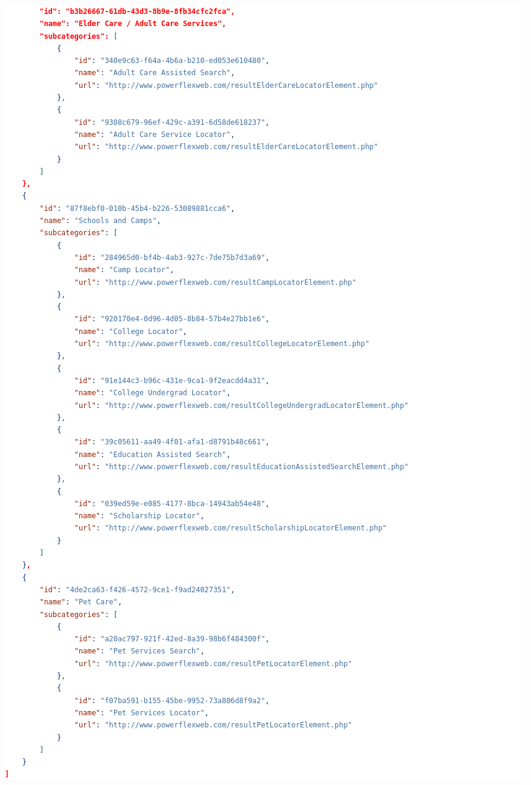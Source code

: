 ```json
        "id": "b3b26667-61db-43d3-8b9e-8fb34cfc2fca",
        "name": "Elder Care / Adult Care Services",
        "subcategories": [
            {
                "id": "340e9c63-f64a-4b6a-b210-ed053e610480",
                "name": "Adult Care Assisted Search",
                "url": "http://www.powerflexweb.com/resultElderCareLocatorElement.php"
            },
            {
                "id": "9308c679-96ef-429c-a391-6d58de618237",
                "name": "Adult Care Service Locator",
                "url": "http://www.powerflexweb.com/resultElderCareLocatorElement.php"
            }
        ]
    },
    {
        "id": "87f8ebf0-010b-45b4-b226-53089881cca6",
        "name": "Schools and Camps",
        "subcategories": [
            {
                "id": "284965d0-bf4b-4ab3-927c-7de75b7d3a69",
                "name": "Camp Locator",
                "url": "http://www.powerflexweb.com/resultCampLocatorElement.php"
            },
            {
                "id": "920170e4-0d96-4d05-8b84-57b4e27bb1e6",
                "name": "College Locator",
                "url": "http://www.powerflexweb.com/resultCollegeLocatorElement.php"
            },
            {
                "id": "91e144c3-b96c-431e-9ca1-9f2eacdd4a31",
                "name": "College Undergrad Locator",
                "url": "http://www.powerflexweb.com/resultCollegeUndergradLocatorElement.php"
            },
            {
                "id": "39c05611-aa49-4f01-afa1-d8791b48c661",
                "name": "Education Assisted Search",
                "url": "http://www.powerflexweb.com/resultEducationAssistedSearchElement.php"
            },
            {
                "id": "039ed59e-e085-4177-8bca-14943ab54e48",
                "name": "Scholarship Locator",
                "url": "http://www.powerflexweb.com/resultScholarshipLocatorElement.php"
            }
        ]
    },
    {
        "id": "4de2ca63-f426-4572-9ce1-f9ad24027351",
        "name": "Pet Care",
        "subcategories": [
            {
                "id": "a20ac797-921f-42ed-8a39-98b6f484300f",
                "name": "Pet Services Search",
                "url": "http://www.powerflexweb.com/resultPetLocatorElement.php"
            },
            {
                "id": "f07ba591-b155-45be-9952-73a806d8f9a2",
                "name": "Pet Services Locator",
                "url": "http://www.powerflexweb.com/resultPetLocatorElement.php"
            }
        ]
    }
]
```